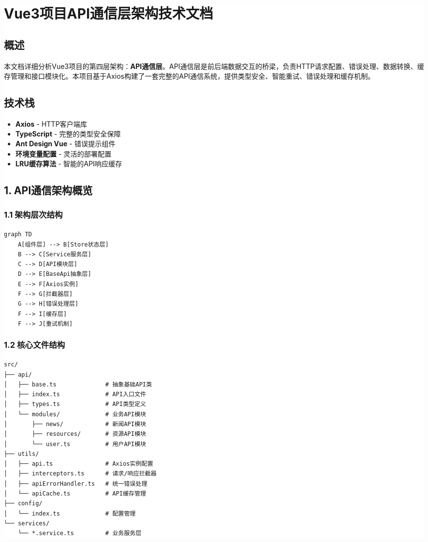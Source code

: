 # Vue3项目API通信层架构技术文档

## 概述

本文档详细分析Vue3项目的第四层架构：**API通信层**。API通信层是前后端数据交互的桥梁，负责HTTP请求配置、错误处理、数据转换、缓存管理和接口模块化。本项目基于Axios构建了一套完整的API通信系统，提供类型安全、智能重试、错误处理和缓存机制。

## 技术栈

- **Axios** - HTTP客户端库
- **TypeScript** - 完整的类型安全保障
- **Ant Design Vue** - 错误提示组件
- **环境变量配置** - 灵活的部署配置
- **LRU缓存算法** - 智能的API响应缓存

## 1. API通信架构概览

### 1.1 架构层次结构

```mermaid
graph TD
    A[组件层] --> B[Store状态层]
    B --> C[Service服务层]
    C --> D[API模块层]
    D --> E[BaseApi抽象层]
    E --> F[Axios实例]
    F --> G[拦截器层]
    G --> H[错误处理层]
    F --> I[缓存层]
    F --> J[重试机制]
```

### 1.2 核心文件结构

```
src/
├── api/
│   ├── base.ts              # 抽象基础API类
│   ├── index.ts             # API入口文件
│   ├── types.ts             # API类型定义
│   └── modules/             # 业务API模块
│       ├── news/            # 新闻API模块
│       ├── resources/       # 资源API模块
│       └── user.ts          # 用户API模块
├── utils/
│   ├── api.ts               # Axios实例配置
│   ├── interceptors.ts      # 请求/响应拦截器
│   ├── apiErrorHandler.ts   # 统一错误处理
│   └── apiCache.ts          # API缓存管理
├── config/
│   └── index.ts             # 配置管理
└── services/
    └── *.service.ts         # 业务服务层
```


  [key: string]: any;